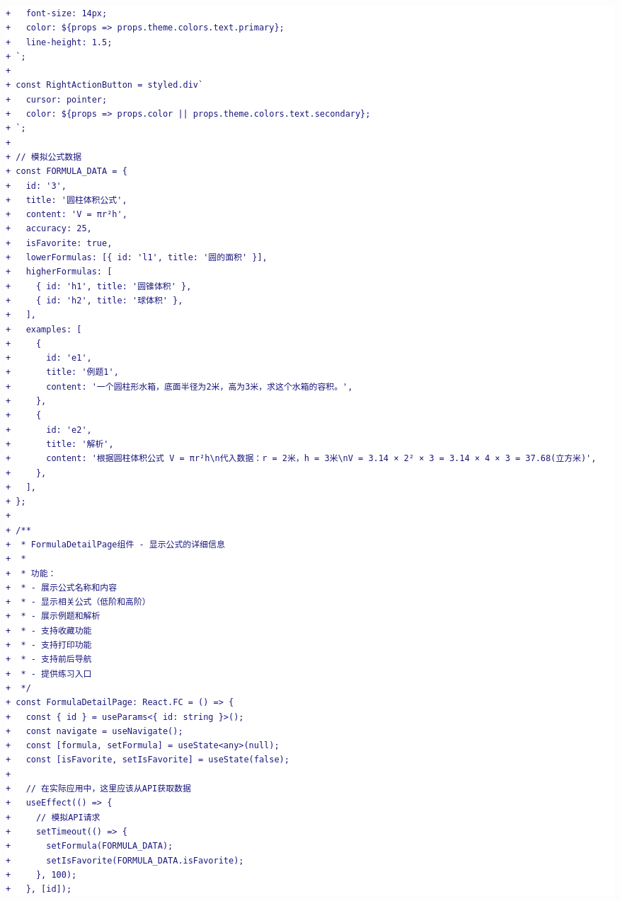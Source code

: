 ```diff
+   font-size: 14px;
+   color: ${props => props.theme.colors.text.primary};
+   line-height: 1.5;
+ `;
+ 
+ const RightActionButton = styled.div`
+   cursor: pointer;
+   color: ${props => props.color || props.theme.colors.text.secondary};
+ `;
+ 
+ // 模拟公式数据
+ const FORMULA_DATA = {
+   id: '3',
+   title: '圆柱体积公式',
+   content: 'V = πr²h',
+   accuracy: 25,
+   isFavorite: true,
+   lowerFormulas: [{ id: 'l1', title: '圆的面积' }],
+   higherFormulas: [
+     { id: 'h1', title: '圆锥体积' },
+     { id: 'h2', title: '球体积' },
+   ],
+   examples: [
+     {
+       id: 'e1',
+       title: '例题1',
+       content: '一个圆柱形水箱，底面半径为2米，高为3米，求这个水箱的容积。',
+     },
+     {
+       id: 'e2',
+       title: '解析',
+       content: '根据圆柱体积公式 V = πr²h\n代入数据：r = 2米，h = 3米\nV = 3.14 × 2² × 3 = 3.14 × 4 × 3 = 37.68(立方米)',
+     },
+   ],
+ };
+ 
+ /**
+  * FormulaDetailPage组件 - 显示公式的详细信息
+  * 
+  * 功能：
+  * - 展示公式名称和内容
+  * - 显示相关公式（低阶和高阶）
+  * - 展示例题和解析
+  * - 支持收藏功能
+  * - 支持打印功能
+  * - 支持前后导航
+  * - 提供练习入口
+  */
+ const FormulaDetailPage: React.FC = () => {
+   const { id } = useParams<{ id: string }>();
+   const navigate = useNavigate();
+   const [formula, setFormula] = useState<any>(null);
+   const [isFavorite, setIsFavorite] = useState(false);
+ 
+   // 在实际应用中，这里应该从API获取数据
+   useEffect(() => {
+     // 模拟API请求
+     setTimeout(() => {
+       setFormula(FORMULA_DATA);
+       setIsFavorite(FORMULA_DATA.isFavorite);
+     }, 100);
+   }, [id]);
```